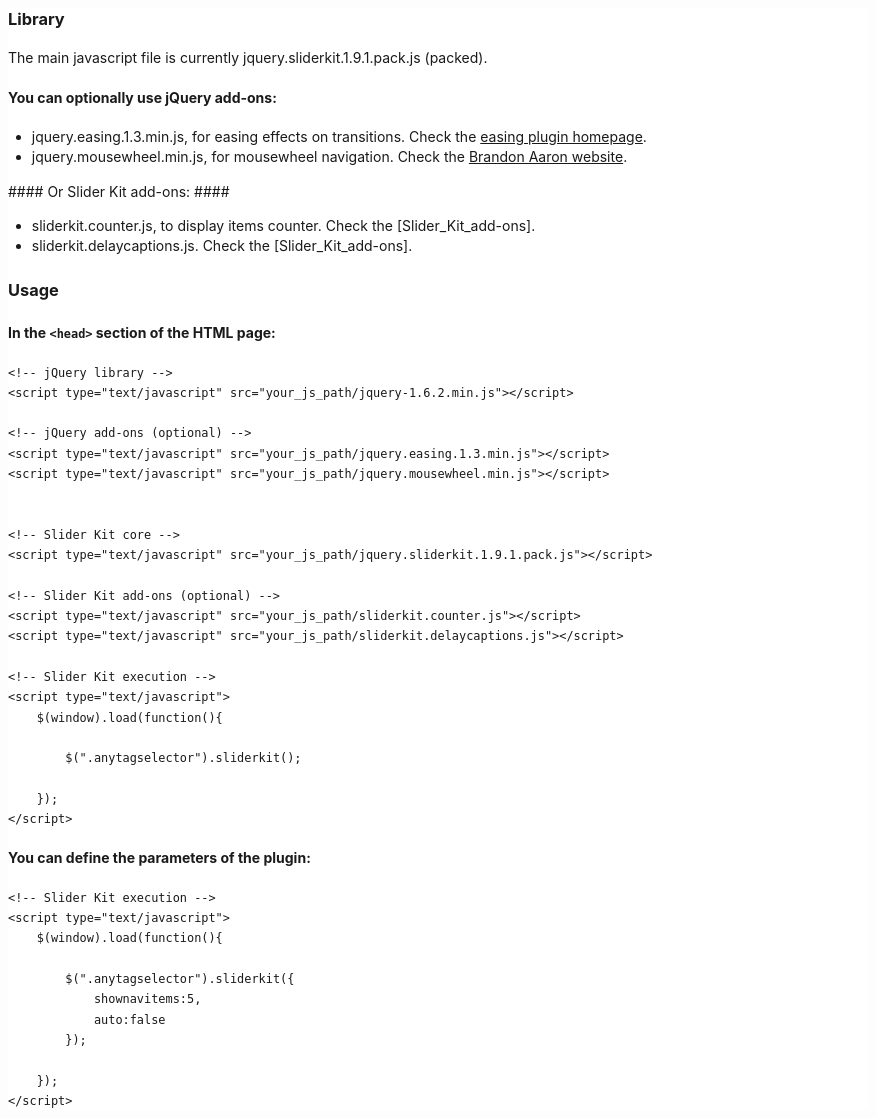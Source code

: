 ### Library ###
The main javascript file is currently jquery.sliderkit.1.9.1.pack.js (packed).
#### You can optionally use jQuery add-ons: ####
<ul>
<li>jquery.easing.1.3.min.js, for easing effects on transitions. Check the <a href='http://gsgd.co.uk/sandbox/jquery/easing/'>easing plugin homepage</a>.</li>
<li>jquery.mousewheel.min.js, for mousewheel navigation. Check the <a href='http://brandonaaron.net/code/mousewheel/demos'>Brandon Aaron website</a>.</li>
</ul>
#### Or Slider Kit add-ons: ####
<ul>
<li>sliderkit.counter.js, to display items counter. Check the [Slider_Kit_add-ons].</li>
<li>sliderkit.delaycaptions.js. Check the [Slider_Kit_add-ons].</li>
</ul>

### Usage ###
#### In the `<head>` section of the HTML page: ####
```
<!-- jQuery library -->
<script type="text/javascript" src="your_js_path/jquery-1.6.2.min.js"></script>

<!-- jQuery add-ons (optional) -->
<script type="text/javascript" src="your_js_path/jquery.easing.1.3.min.js"></script>
<script type="text/javascript" src="your_js_path/jquery.mousewheel.min.js"></script>


<!-- Slider Kit core -->
<script type="text/javascript" src="your_js_path/jquery.sliderkit.1.9.1.pack.js"></script>

<!-- Slider Kit add-ons (optional) -->
<script type="text/javascript" src="your_js_path/sliderkit.counter.js"></script>
<script type="text/javascript" src="your_js_path/sliderkit.delaycaptions.js"></script>

<!-- Slider Kit execution -->
<script type="text/javascript">
    $(window).load(function(){

        $(".anytagselector").sliderkit();

    });
</script>
```

#### You can define the parameters of the plugin: ####
```
<!-- Slider Kit execution -->
<script type="text/javascript">
    $(window).load(function(){
        
        $(".anytagselector").sliderkit({
            shownavitems:5,
            auto:false
        });
    
    });
</script>
```

